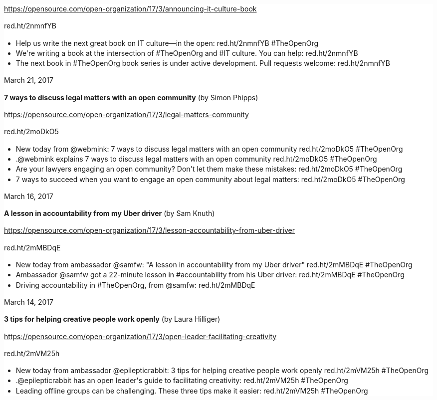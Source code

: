 https://opensource.com/open-organization/17/3/announcing-it-culture-book

red.ht/2nmnfYB

* Help us write the next great book on IT culture—in the open: red.ht/2nmnfYB #TheOpenOrg
* We're writing a book at the intersection of #TheOpenOrg and #IT culture. You can help: red.ht/2nmnfYB
* The next book in #TheOpenOrg book series is under active development. Pull requests welcome: red.ht/2nmnfYB





March 21, 2017

**7 ways to discuss legal matters with an open community** (by Simon Phipps)

https://opensource.com/open-organization/17/3/legal-matters-community

red.ht/2moDkO5

* New today from @webmink: 7 ways to discuss legal matters with an open community red.ht/2moDkO5 #TheOpenOrg
* .@webmink explains 7 ways to discuss legal matters with an open community red.ht/2moDkO5 #TheOpenOrg
* Are your lawyers engaging an open community? Don't let them make these mistakes: red.ht/2moDkO5 #TheOpenOrg
* 7 ways to succeed when you want to engage an open community about legal matters: red.ht/2moDkO5 #TheOpenOrg





March 16, 2017

**A lesson in accountability from my Uber driver** (by Sam Knuth)

https://opensource.com/open-organization/17/3/lesson-accountability-from-uber-driver

red.ht/2mMBDqE

* New today from ambassador @samfw: "A lesson in accountability from my Uber driver" red.ht/2mMBDqE #TheOpenOrg
* Ambassador @samfw got a 22-minute lesson in #accountability from his Uber driver: red.ht/2mMBDqE #TheOpenOrg
* Driving accountability in #TheOpenOrg, from @samfw: red.ht/2mMBDqE





March 14, 2017

**3 tips for helping creative people work openly** (by Laura Hilliger)

https://opensource.com/open-organization/17/3/open-leader-facilitating-creativity

red.ht/2mVM25h

* New today from ambassador @epilepticrabbit: 3 tips for helping creative people work openly red.ht/2mVM25h #TheOpenOrg
* .@epilepticrabbit has an open leader's guide to facilitating creativity: red.ht/2mVM25h #TheOpenOrg
* Leading offline groups can be challenging. These three tips make it easier: red.ht/2mVM25h #TheOpenOrg
